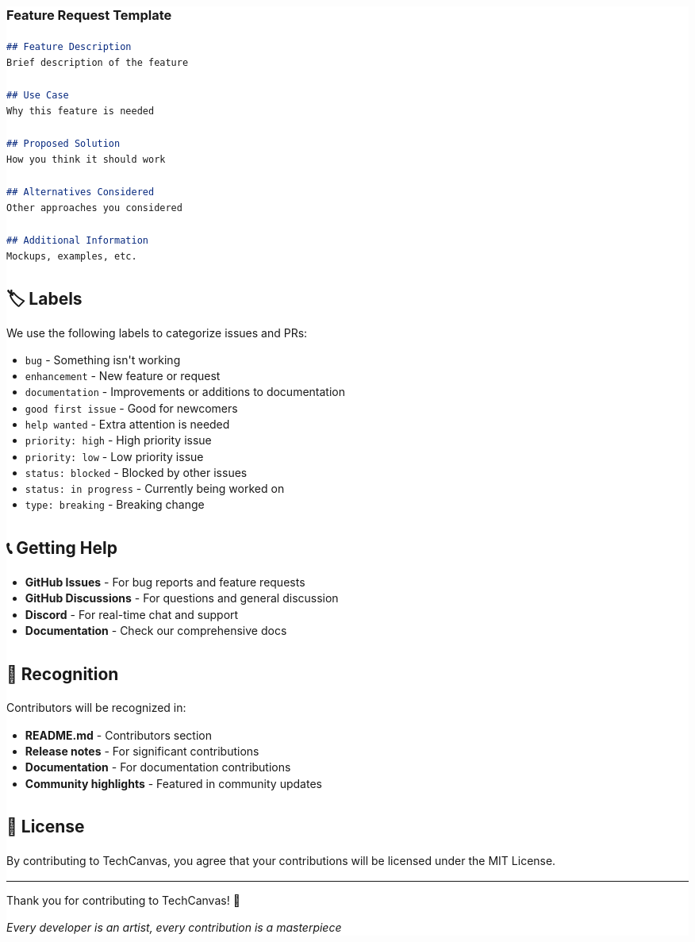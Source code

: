 ### Feature Request Template

```markdown
## Feature Description
Brief description of the feature

## Use Case
Why this feature is needed

## Proposed Solution
How you think it should work

## Alternatives Considered
Other approaches you considered

## Additional Information
Mockups, examples, etc.
```

## 🏷️ Labels

We use the following labels to categorize issues and PRs:

- `bug` - Something isn't working
- `enhancement` - New feature or request
- `documentation` - Improvements or additions to documentation
- `good first issue` - Good for newcomers
- `help wanted` - Extra attention is needed
- `priority: high` - High priority issue
- `priority: low` - Low priority issue
- `status: blocked` - Blocked by other issues
- `status: in progress` - Currently being worked on
- `type: breaking` - Breaking change

## 📞 Getting Help

- **GitHub Issues** - For bug reports and feature requests
- **GitHub Discussions** - For questions and general discussion
- **Discord** - For real-time chat and support
- **Documentation** - Check our comprehensive docs

## 🎉 Recognition

Contributors will be recognized in:

- **README.md** - Contributors section
- **Release notes** - For significant contributions
- **Documentation** - For documentation contributions
- **Community highlights** - Featured in community updates

## 📄 License

By contributing to TechCanvas, you agree that your contributions will be licensed under the MIT License.

---

Thank you for contributing to TechCanvas! 🎨

*Every developer is an artist, every contribution is a masterpiece*
